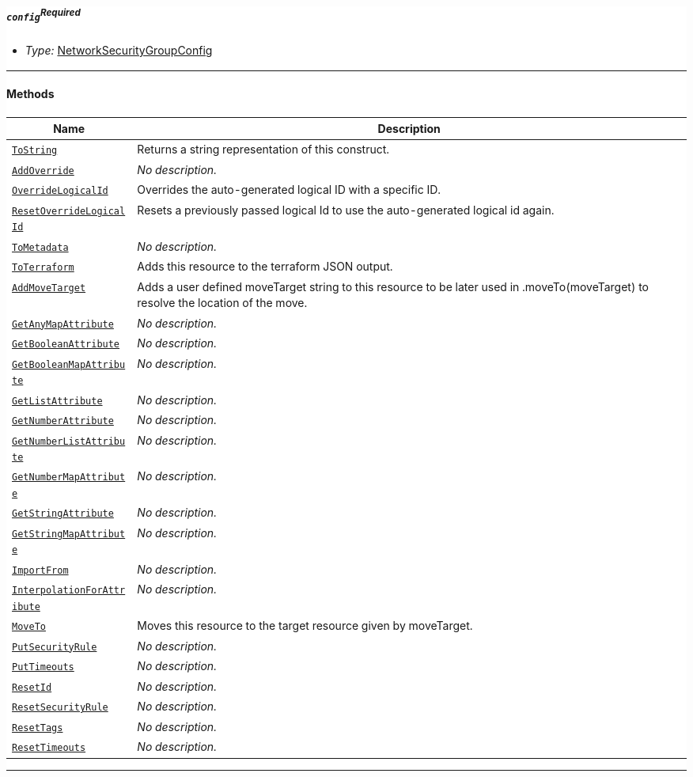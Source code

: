 
##### `config`<sup>Required</sup> <a name="config" id="@cdktf/provider-azurerm.networkSecurityGroup.NetworkSecurityGroup.Initializer.parameter.config"></a>

- *Type:* <a href="#@cdktf/provider-azurerm.networkSecurityGroup.NetworkSecurityGroupConfig">NetworkSecurityGroupConfig</a>

---

#### Methods <a name="Methods" id="Methods"></a>

| **Name** | **Description** |
| --- | --- |
| <code><a href="#@cdktf/provider-azurerm.networkSecurityGroup.NetworkSecurityGroup.toString">ToString</a></code> | Returns a string representation of this construct. |
| <code><a href="#@cdktf/provider-azurerm.networkSecurityGroup.NetworkSecurityGroup.addOverride">AddOverride</a></code> | *No description.* |
| <code><a href="#@cdktf/provider-azurerm.networkSecurityGroup.NetworkSecurityGroup.overrideLogicalId">OverrideLogicalId</a></code> | Overrides the auto-generated logical ID with a specific ID. |
| <code><a href="#@cdktf/provider-azurerm.networkSecurityGroup.NetworkSecurityGroup.resetOverrideLogicalId">ResetOverrideLogicalId</a></code> | Resets a previously passed logical Id to use the auto-generated logical id again. |
| <code><a href="#@cdktf/provider-azurerm.networkSecurityGroup.NetworkSecurityGroup.toMetadata">ToMetadata</a></code> | *No description.* |
| <code><a href="#@cdktf/provider-azurerm.networkSecurityGroup.NetworkSecurityGroup.toTerraform">ToTerraform</a></code> | Adds this resource to the terraform JSON output. |
| <code><a href="#@cdktf/provider-azurerm.networkSecurityGroup.NetworkSecurityGroup.addMoveTarget">AddMoveTarget</a></code> | Adds a user defined moveTarget string to this resource to be later used in .moveTo(moveTarget) to resolve the location of the move. |
| <code><a href="#@cdktf/provider-azurerm.networkSecurityGroup.NetworkSecurityGroup.getAnyMapAttribute">GetAnyMapAttribute</a></code> | *No description.* |
| <code><a href="#@cdktf/provider-azurerm.networkSecurityGroup.NetworkSecurityGroup.getBooleanAttribute">GetBooleanAttribute</a></code> | *No description.* |
| <code><a href="#@cdktf/provider-azurerm.networkSecurityGroup.NetworkSecurityGroup.getBooleanMapAttribute">GetBooleanMapAttribute</a></code> | *No description.* |
| <code><a href="#@cdktf/provider-azurerm.networkSecurityGroup.NetworkSecurityGroup.getListAttribute">GetListAttribute</a></code> | *No description.* |
| <code><a href="#@cdktf/provider-azurerm.networkSecurityGroup.NetworkSecurityGroup.getNumberAttribute">GetNumberAttribute</a></code> | *No description.* |
| <code><a href="#@cdktf/provider-azurerm.networkSecurityGroup.NetworkSecurityGroup.getNumberListAttribute">GetNumberListAttribute</a></code> | *No description.* |
| <code><a href="#@cdktf/provider-azurerm.networkSecurityGroup.NetworkSecurityGroup.getNumberMapAttribute">GetNumberMapAttribute</a></code> | *No description.* |
| <code><a href="#@cdktf/provider-azurerm.networkSecurityGroup.NetworkSecurityGroup.getStringAttribute">GetStringAttribute</a></code> | *No description.* |
| <code><a href="#@cdktf/provider-azurerm.networkSecurityGroup.NetworkSecurityGroup.getStringMapAttribute">GetStringMapAttribute</a></code> | *No description.* |
| <code><a href="#@cdktf/provider-azurerm.networkSecurityGroup.NetworkSecurityGroup.importFrom">ImportFrom</a></code> | *No description.* |
| <code><a href="#@cdktf/provider-azurerm.networkSecurityGroup.NetworkSecurityGroup.interpolationForAttribute">InterpolationForAttribute</a></code> | *No description.* |
| <code><a href="#@cdktf/provider-azurerm.networkSecurityGroup.NetworkSecurityGroup.moveTo">MoveTo</a></code> | Moves this resource to the target resource given by moveTarget. |
| <code><a href="#@cdktf/provider-azurerm.networkSecurityGroup.NetworkSecurityGroup.putSecurityRule">PutSecurityRule</a></code> | *No description.* |
| <code><a href="#@cdktf/provider-azurerm.networkSecurityGroup.NetworkSecurityGroup.putTimeouts">PutTimeouts</a></code> | *No description.* |
| <code><a href="#@cdktf/provider-azurerm.networkSecurityGroup.NetworkSecurityGroup.resetId">ResetId</a></code> | *No description.* |
| <code><a href="#@cdktf/provider-azurerm.networkSecurityGroup.NetworkSecurityGroup.resetSecurityRule">ResetSecurityRule</a></code> | *No description.* |
| <code><a href="#@cdktf/provider-azurerm.networkSecurityGroup.NetworkSecurityGroup.resetTags">ResetTags</a></code> | *No description.* |
| <code><a href="#@cdktf/provider-azurerm.networkSecurityGroup.NetworkSecurityGroup.resetTimeouts">ResetTimeouts</a></code> | *No description.* |

---